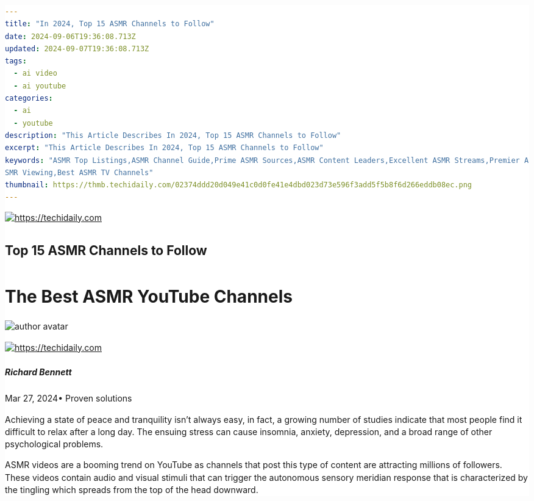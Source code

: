 ```yaml
---
title: "In 2024, Top 15 ASMR Channels to Follow"
date: 2024-09-06T19:36:08.713Z
updated: 2024-09-07T19:36:08.713Z
tags:
  - ai video
  - ai youtube
categories:
  - ai
  - youtube
description: "This Article Describes In 2024, Top 15 ASMR Channels to Follow"
excerpt: "This Article Describes In 2024, Top 15 ASMR Channels to Follow"
keywords: "ASMR Top Listings,ASMR Channel Guide,Prime ASMR Sources,ASMR Content Leaders,Excellent ASMR Streams,Premier ASMR Viewing,Best ASMR TV Channels"
thumbnail: https://thmb.techidaily.com/02374ddd20d049e41c0d0fe41e4dbd023d73e596f3add5f5b8f6d266eddb08ec.png
---
```



<a href="https://appsumo.8odi.net/c/5597632/2130874/7443" target="_top" id="2130874">
  <img src="//a.impactradius-go.com/display-ad/7443-2130874" border="0" alt="https://techidaily.com" width="728" height="90"/>
</a>
<img height="0" width="0" src="https://appsumo.8odi.net/i/5597632/2130874/7443" style="position:absolute;visibility:hidden;" border="0" />

## Top 15 ASMR Channels to Follow

# The Best ASMR YouTube Channels

![author avatar](https://images.wondershare.com/filmora/article-images/richard-bennett.jpg)


<a href="https://appsumo.8odi.net/c/5597632/2129739/7443" target="_top" id="2129739">
  <img src="//a.impactradius-go.com/display-ad/7443-2129739" border="0" alt="https://techidaily.com" width="728" height="90"/>
</a>
<img height="0" width="0" src="https://appsumo.8odi.net/i/5597632/2129739/7443" style="position:absolute;visibility:hidden;" border="0" />

##### Richard Bennett

 Mar 27, 2024• Proven solutions

Achieving a state of peace and tranquility isn’t always easy, in fact, a growing number of studies indicate that most people find it difficult to relax after a long day. The ensuing stress can cause insomnia, anxiety, depression, and a broad range of other psychological problems.

ASMR videos are a booming trend on YouTube as channels that post this type of content are attracting millions of followers. These videos contain audio and visual stimuli that can trigger the autonomous sensory meridian response that is characterized by the tingling which spreads from the top of the head downward.
